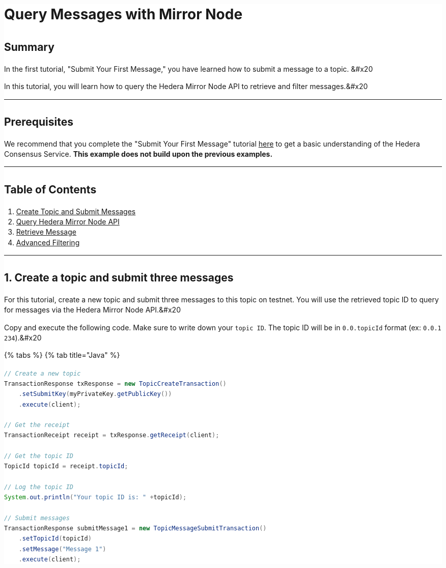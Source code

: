 # Query Messages with Mirror Node

## Summary

In the first tutorial, "Submit Your First Message," you have learned how to submit a message to a topic. \&#x20

In this tutorial, you will learn how to query the Hedera Mirror Node API to retrieve and filter messages.\&#x20

***

## Prerequisites

We recommend that you complete the "Submit Your First Message" tutorial [here](submit-your-first-message.md) to get a basic understanding of the Hedera Consensus Service. **This example does not build upon the previous examples.**

***

## Table of Contents

1. [Create Topic and Submit Messages](query-messages-with-mirror-node.md#1.-create-a-topic-and-submit-three-messages)
2. [Query Hedera Mirror Node API](query-messages-with-mirror-node.md#2.-query-the-hedera-mirror-node-api)
3. [Retrieve Message](query-messages-with-mirror-node.md#3.-retrieve-a-specific-message-by-sequence-number)
4. [Advanced Filtering](query-messages-with-mirror-node.md#4.-advanced-filtering-methods-for-hcs-messages)

***

## 1. Create a topic and submit three messages

For this tutorial, create a new topic and submit three messages to this topic on testnet. You will use the retrieved topic ID to query for messages via the Hedera Mirror Node API.\&#x20

Copy and execute the following code. Make sure to write down your `topic ID`. The topic ID will be in `0.0.topicId` format (ex: `0.0.1234`).\&#x20

{% tabs %}
{% tab title="Java" %}
```java
// Create a new topic
TransactionResponse txResponse = new TopicCreateTransaction()
    .setSubmitKey(myPrivateKey.getPublicKey())
    .execute(client);

// Get the receipt
TransactionReceipt receipt = txResponse.getReceipt(client);
        
// Get the topic ID
TopicId topicId = receipt.topicId;

// Log the topic ID
System.out.println("Your topic ID is: " +topicId);

// Submit messages
TransactionResponse submitMessage1 = new TopicMessageSubmitTransaction()
    .setTopicId(topicId)
    .setMessage("Message 1")
    .execute(client);
```
